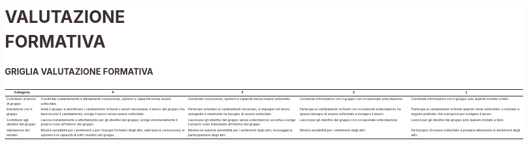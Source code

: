   
  <h1 class="r-fit-text" style="color:#3B2F2F;text-align:left">VALUTAZIONE <br> FORMATIVA</h3>
</section>
<section data-background-image="puzzle.jpg" data-background-opacity="0.3" data-transition="convex">

  
  <h4 style="color:#3B2F2F;text-align:left">GRIGLIA VALUTAZIONE FORMATIVA</h4>
  <table style="font-size:38%" border="0">
    <thead>
      <tr>
        <th>Categoria</th>
        <th>4</th>
        <th>3</th>
        <th>2</th>
        <th>1</th>
      </tr>
    </thead>
    <tbody>
      <tr>
        <td>Contributo al lavoro di gruppo</td>
        <td>Condivide costantemente e attivamente conoscenze, opinioni e capacità senza essere sollecitato.</td>
        <td>Condivide conoscenze, opinioni e capacità senza essere sollecitato.</td>
        <td>Condivide informazioni con il gruppo con occasionale sollecitazione.</td>
        <td>Condivide informazioni con il gruppo solo quando invitato a farlo.</td>
      </tr>
      <tr>
        <td>Interazione con il gruppo</td>
        <td>Aiuta il gruppo a identificare i cambiamenti richiesti e azioni necessarie; il lavoro del gruppo che favoriscono il cambiamento; svolge il lavoro senza essere sollecitato.</td>
        <td>Partecipa volentieri ai cambiamenti necessari; si impegna nel lavoro assegnato e raramente ha bisogno di essere sollecitato.</td>
        <td>Partecipa ai cambiamenti richiesti con occasionali sollecitazioni; ha spesso bisogno di essere sollecitato a svolgere il lavoro.</td>
        <td>Partecipa ai cambiamenti richiesti quando viene sollecitato; e inclinato a seguire piuttosto che a proporsi per svolgere il lavoro.</td>
      </tr>
      <tr>
        <td>Contributo agli obiettivi del gruppo</td>
        <td>Lavora costantemente e attentamente per gli obiettivi del gruppo; svolge volontariamente il proprio ruolo all'interno del gruppo.</td>
        <td>Lavora per gli obiettivi del gruppo senza sollecitazioni; accetta e svolge il proprio ruolo individuale all'interno del gruppo.</td>
        <td>Lavora per gli obiettivi del gruppo con occasionale sollecitazione.</td>
        <td>Lavora per gli obiettivi del gruppo solo quando invitato a farlo.</td>
      </tr>
      <tr>
        <td>Valutazione dei membri</td>
        <td>Mostra sensibilità per i sentimenti e per i bisogni formativi degli altri; valorizza la conoscenza, le opinioni e le capacità di tutti i membri del gruppo.</td>
        <td>Mostra ed esprime sensibilità per i sentimenti degli altri; incoraggia la partecipazione degli altri.</td>
        <td>Mostra sensibilità per i sentimenti degli altri.</td>
        <td>Ha bisogno di essere sollecitato a prestare attenzione ai sentimenti degli altri.</td>
      </tr>
    </tbody>
  </table>
</section>
